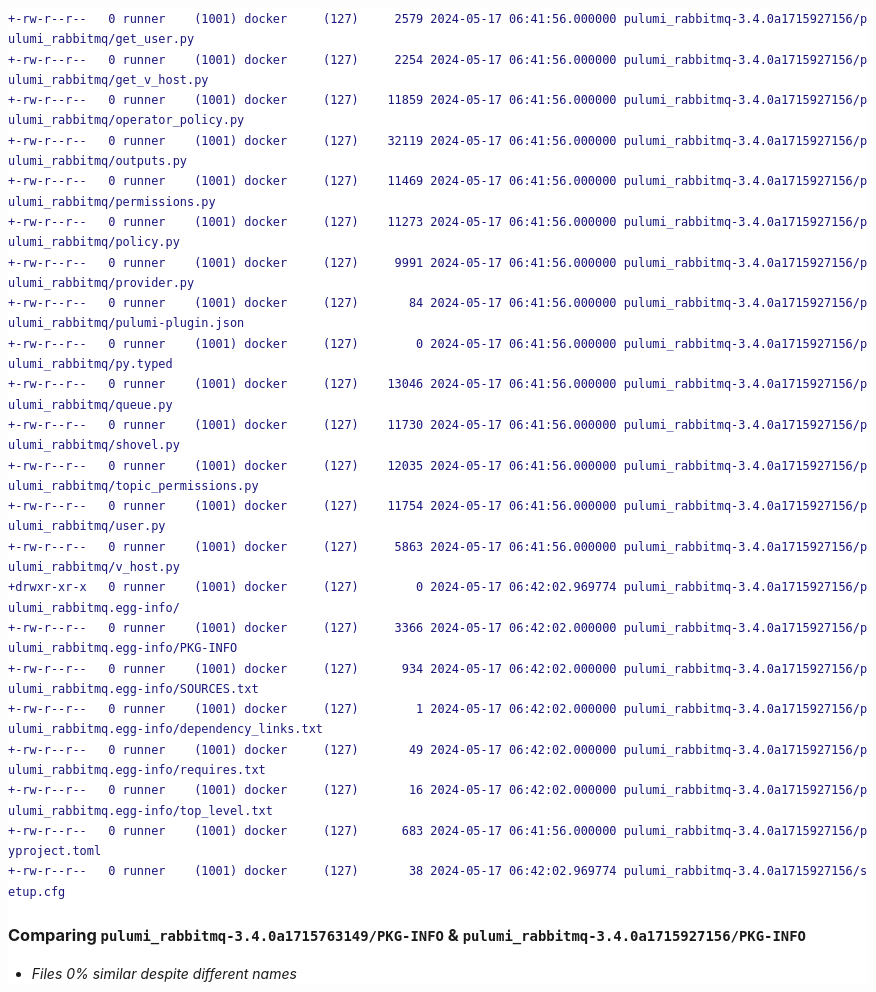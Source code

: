 ```diff
+-rw-r--r--   0 runner    (1001) docker     (127)     2579 2024-05-17 06:41:56.000000 pulumi_rabbitmq-3.4.0a1715927156/pulumi_rabbitmq/get_user.py
+-rw-r--r--   0 runner    (1001) docker     (127)     2254 2024-05-17 06:41:56.000000 pulumi_rabbitmq-3.4.0a1715927156/pulumi_rabbitmq/get_v_host.py
+-rw-r--r--   0 runner    (1001) docker     (127)    11859 2024-05-17 06:41:56.000000 pulumi_rabbitmq-3.4.0a1715927156/pulumi_rabbitmq/operator_policy.py
+-rw-r--r--   0 runner    (1001) docker     (127)    32119 2024-05-17 06:41:56.000000 pulumi_rabbitmq-3.4.0a1715927156/pulumi_rabbitmq/outputs.py
+-rw-r--r--   0 runner    (1001) docker     (127)    11469 2024-05-17 06:41:56.000000 pulumi_rabbitmq-3.4.0a1715927156/pulumi_rabbitmq/permissions.py
+-rw-r--r--   0 runner    (1001) docker     (127)    11273 2024-05-17 06:41:56.000000 pulumi_rabbitmq-3.4.0a1715927156/pulumi_rabbitmq/policy.py
+-rw-r--r--   0 runner    (1001) docker     (127)     9991 2024-05-17 06:41:56.000000 pulumi_rabbitmq-3.4.0a1715927156/pulumi_rabbitmq/provider.py
+-rw-r--r--   0 runner    (1001) docker     (127)       84 2024-05-17 06:41:56.000000 pulumi_rabbitmq-3.4.0a1715927156/pulumi_rabbitmq/pulumi-plugin.json
+-rw-r--r--   0 runner    (1001) docker     (127)        0 2024-05-17 06:41:56.000000 pulumi_rabbitmq-3.4.0a1715927156/pulumi_rabbitmq/py.typed
+-rw-r--r--   0 runner    (1001) docker     (127)    13046 2024-05-17 06:41:56.000000 pulumi_rabbitmq-3.4.0a1715927156/pulumi_rabbitmq/queue.py
+-rw-r--r--   0 runner    (1001) docker     (127)    11730 2024-05-17 06:41:56.000000 pulumi_rabbitmq-3.4.0a1715927156/pulumi_rabbitmq/shovel.py
+-rw-r--r--   0 runner    (1001) docker     (127)    12035 2024-05-17 06:41:56.000000 pulumi_rabbitmq-3.4.0a1715927156/pulumi_rabbitmq/topic_permissions.py
+-rw-r--r--   0 runner    (1001) docker     (127)    11754 2024-05-17 06:41:56.000000 pulumi_rabbitmq-3.4.0a1715927156/pulumi_rabbitmq/user.py
+-rw-r--r--   0 runner    (1001) docker     (127)     5863 2024-05-17 06:41:56.000000 pulumi_rabbitmq-3.4.0a1715927156/pulumi_rabbitmq/v_host.py
+drwxr-xr-x   0 runner    (1001) docker     (127)        0 2024-05-17 06:42:02.969774 pulumi_rabbitmq-3.4.0a1715927156/pulumi_rabbitmq.egg-info/
+-rw-r--r--   0 runner    (1001) docker     (127)     3366 2024-05-17 06:42:02.000000 pulumi_rabbitmq-3.4.0a1715927156/pulumi_rabbitmq.egg-info/PKG-INFO
+-rw-r--r--   0 runner    (1001) docker     (127)      934 2024-05-17 06:42:02.000000 pulumi_rabbitmq-3.4.0a1715927156/pulumi_rabbitmq.egg-info/SOURCES.txt
+-rw-r--r--   0 runner    (1001) docker     (127)        1 2024-05-17 06:42:02.000000 pulumi_rabbitmq-3.4.0a1715927156/pulumi_rabbitmq.egg-info/dependency_links.txt
+-rw-r--r--   0 runner    (1001) docker     (127)       49 2024-05-17 06:42:02.000000 pulumi_rabbitmq-3.4.0a1715927156/pulumi_rabbitmq.egg-info/requires.txt
+-rw-r--r--   0 runner    (1001) docker     (127)       16 2024-05-17 06:42:02.000000 pulumi_rabbitmq-3.4.0a1715927156/pulumi_rabbitmq.egg-info/top_level.txt
+-rw-r--r--   0 runner    (1001) docker     (127)      683 2024-05-17 06:41:56.000000 pulumi_rabbitmq-3.4.0a1715927156/pyproject.toml
+-rw-r--r--   0 runner    (1001) docker     (127)       38 2024-05-17 06:42:02.969774 pulumi_rabbitmq-3.4.0a1715927156/setup.cfg
```

### Comparing `pulumi_rabbitmq-3.4.0a1715763149/PKG-INFO` & `pulumi_rabbitmq-3.4.0a1715927156/PKG-INFO`

 * *Files 0% similar despite different names*
